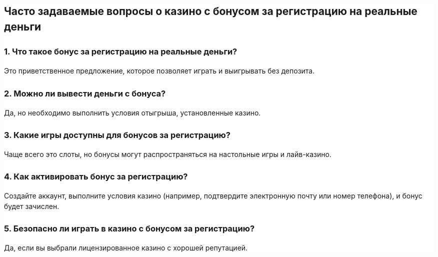 
## **Часто задаваемые вопросы о казино с бонусом за регистрацию на реальные деньги**  

### **1. Что такое бонус за регистрацию на реальные деньги?**  
Это приветственное предложение, которое позволяет играть и выигрывать без депозита.  

### **2. Можно ли вывести деньги с бонуса?**  
Да, но необходимо выполнить условия отыгрыша, установленные казино.  

### **3. Какие игры доступны для бонусов за регистрацию?**  
Чаще всего это слоты, но бонусы могут распространяться на настольные игры и лайв-казино.  

### **4. Как активировать бонус за регистрацию?**  
Создайте аккаунт, выполните условия казино (например, подтвердите электронную почту или номер телефона), и бонус будет зачислен.  

### **5. Безопасно ли играть в казино с бонусом за регистрацию?**  
Да, если вы выбрали лицензированное казино с хорошей репутацией.  
